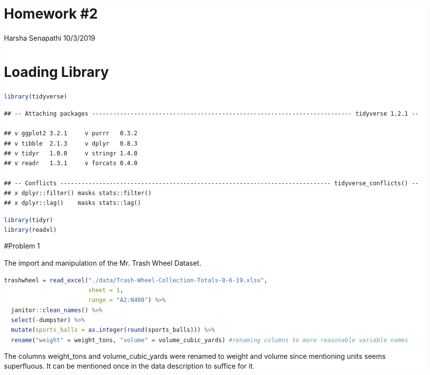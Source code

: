 Homework \#2
================
Harsha Senapathi
10/3/2019

# Loading Library

``` r
library(tidyverse)
```

    ## -- Attaching packages -------------------------------------------------------------------------- tidyverse 1.2.1 --

    ## v ggplot2 3.2.1     v purrr   0.3.2
    ## v tibble  2.1.3     v dplyr   0.8.3
    ## v tidyr   1.0.0     v stringr 1.4.0
    ## v readr   1.3.1     v forcats 0.4.0

    ## -- Conflicts ----------------------------------------------------------------------------- tidyverse_conflicts() --
    ## x dplyr::filter() masks stats::filter()
    ## x dplyr::lag()    masks stats::lag()

``` r
library(tidyr)
library(readxl)
```

\#Problem 1

The import and manipulation of the Mr. Trash Wheel
Dataset.

``` r
trashwheel = read_excel("./data/Trash-Wheel-Collection-Totals-8-6-19.xlsx",
                        sheet = 1, 
                        range = "A2:N408") %>% 
  janitor::clean_names() %>%
  select(-dumpster) %>%
  mutate(sports_balls = as.integer(round(sports_balls))) %>% 
  rename("weight" = weight_tons, "volume" = volume_cubic_yards) #renaming columns to more reasonable variable names
```

The columns weight\_tons and volume\_cubic\_yards were renamed to weight
and volume since mentioning units seems superfluous. It can be mentioned
once in the data description to suffice for it.

